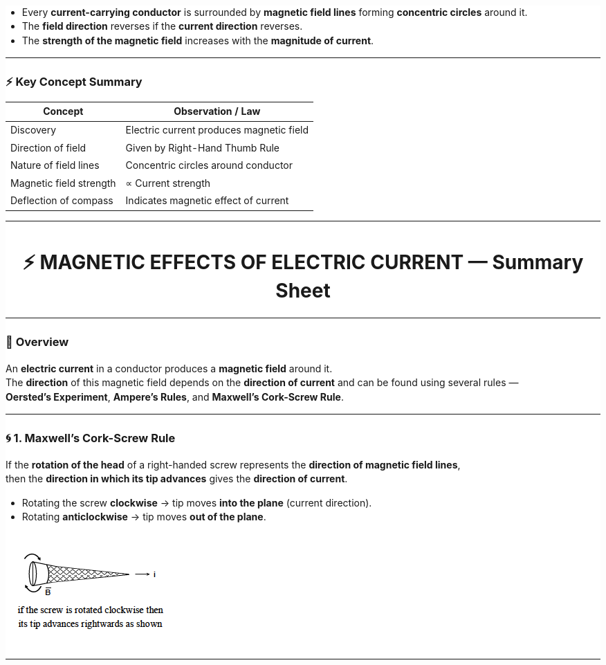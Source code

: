 - Every **current-carrying conductor** is surrounded by **magnetic field lines** forming **concentric circles** around it.  
- The **field direction** reverses if the **current direction** reverses.  
- The **strength of the magnetic field** increases with the **magnitude of current**.

---

### ⚡ **Key Concept Summary**

| Concept | Observation / Law |
|----------|--------------------|
| Discovery | Electric current produces magnetic field |
| Direction of field | Given by Right-Hand Thumb Rule |
| Nature of field lines | Concentric circles around conductor |
| Magnetic field strength | ∝ Current strength |
| Deflection of compass | Indicates magnetic effect of current |

---

<h1 align="center">⚡ MAGNETIC EFFECTS OF ELECTRIC CURRENT — Summary Sheet</h1>

---

### 🌌 **Overview**

An **electric current** in a conductor produces a **magnetic field** around it.  
The **direction** of this magnetic field depends on the **direction of current** and can be found using several rules —  
**Oersted’s Experiment**, **Ampere’s Rules**, and **Maxwell’s Cork-Screw Rule**.

---

### 🌀 **1. Maxwell’s Cork-Screw Rule**

If the **rotation of the head** of a right-handed screw represents the **direction of magnetic field lines**,  
then the **direction in which its tip advances** gives the **direction of current**.

- Rotating the screw **clockwise** → tip moves **into the plane** (current direction).  
- Rotating **anticlockwise** → tip moves **out of the plane**.

![Maxwell’s Cork-Screw Rule](./images/magnetism-corkscrew.png)

---